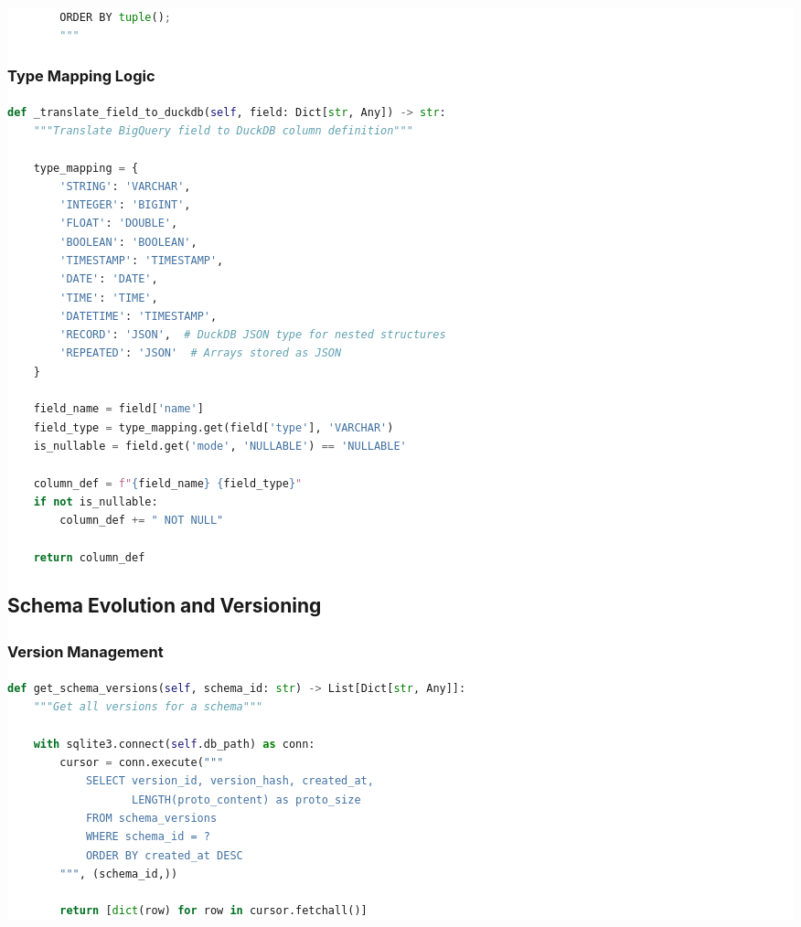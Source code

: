 ```python
        ORDER BY tuple();
        """
```

### Type Mapping Logic

```python
def _translate_field_to_duckdb(self, field: Dict[str, Any]) -> str:
    """Translate BigQuery field to DuckDB column definition"""
    
    type_mapping = {
        'STRING': 'VARCHAR',
        'INTEGER': 'BIGINT',
        'FLOAT': 'DOUBLE',
        'BOOLEAN': 'BOOLEAN',
        'TIMESTAMP': 'TIMESTAMP',
        'DATE': 'DATE',
        'TIME': 'TIME',
        'DATETIME': 'TIMESTAMP',
        'RECORD': 'JSON',  # DuckDB JSON type for nested structures
        'REPEATED': 'JSON'  # Arrays stored as JSON
    }
    
    field_name = field['name']
    field_type = type_mapping.get(field['type'], 'VARCHAR')
    is_nullable = field.get('mode', 'NULLABLE') == 'NULLABLE'
    
    column_def = f"{field_name} {field_type}"
    if not is_nullable:
        column_def += " NOT NULL"
    
    return column_def
```

## Schema Evolution and Versioning

### Version Management

```python
def get_schema_versions(self, schema_id: str) -> List[Dict[str, Any]]:
    """Get all versions for a schema"""
    
    with sqlite3.connect(self.db_path) as conn:
        cursor = conn.execute("""
            SELECT version_id, version_hash, created_at, 
                   LENGTH(proto_content) as proto_size
            FROM schema_versions 
            WHERE schema_id = ?
            ORDER BY created_at DESC
        """, (schema_id,))
        
        return [dict(row) for row in cursor.fetchall()]
```
